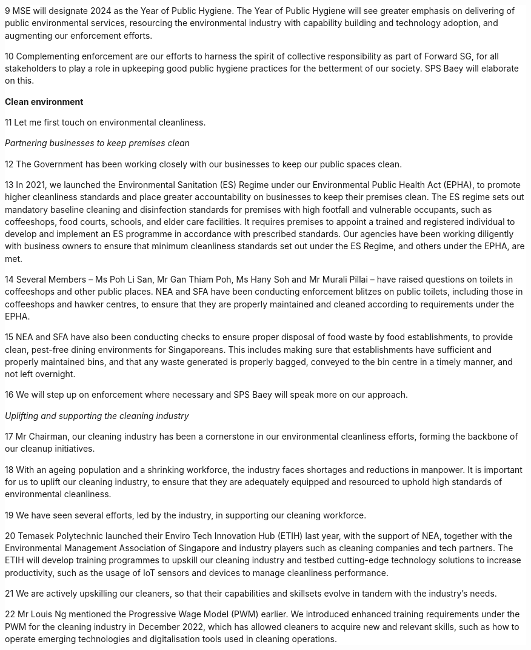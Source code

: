 9 MSE will designate 2024 as the Year of Public Hygiene. The Year of Public Hygiene will see greater emphasis on delivering of public environmental services, resourcing the environmental industry with capability building and technology adoption, and augmenting our enforcement efforts.    

10 Complementing enforcement are our efforts to harness the spirit of collective responsibility as part of Forward SG, for all stakeholders to play a role in upkeeping good public hygiene practices for the betterment of our society. SPS Baey will elaborate on this.  

**Clean environment**

11 Let me first touch on environmental cleanliness.   

_Partnering businesses to keep premises clean_

12 The Government has been working closely with our businesses to keep our public spaces clean.   

13 In 2021, we launched the Environmental Sanitation (ES) Regime under our Environmental Public Health Act (EPHA), to promote higher cleanliness standards and place greater accountability on businesses to keep their premises clean. The ES regime sets out mandatory baseline cleaning and disinfection standards for premises with high footfall and vulnerable occupants, such as coffeeshops, food courts, schools, and elder care facilities. It requires premises to appoint a trained and registered individual to develop and implement an ES programme in accordance with prescribed standards. Our agencies have been working diligently with business owners to ensure that minimum cleanliness standards set out under the ES Regime, and others under the EPHA, are met.  

14 Several Members – Ms Poh Li San, Mr Gan Thiam Poh, Ms Hany Soh and Mr Murali Pillai – have raised questions on toilets in coffeeshops and other public places. NEA and SFA have been conducting enforcement blitzes on public toilets, including those in coffeeshops and hawker centres, to ensure that they are properly maintained and cleaned according to requirements under the EPHA.   

15 NEA and SFA have also been conducting checks to ensure proper disposal of food waste by food establishments, to provide clean, pest-free dining environments for Singaporeans. This includes making sure that establishments have sufficient and properly maintained bins, and that any waste generated is properly bagged, conveyed to the bin centre in a timely manner, and not left overnight.   
 
16 We will step up on enforcement where necessary and SPS Baey will speak more on our approach.  

_Uplifting and supporting the cleaning industry_

17 Mr Chairman, our cleaning industry has been a cornerstone in our environmental cleanliness efforts, forming the backbone of our cleanup initiatives.  

18 With an ageing population and a shrinking workforce, the industry faces shortages and reductions in manpower. It is important for us to uplift our cleaning industry, to ensure that they are adequately equipped and resourced to uphold high standards of environmental cleanliness.  

19 We have seen several efforts, led by the industry, in supporting our cleaning workforce.   

20 Temasek Polytechnic launched their Enviro Tech Innovation Hub (ETIH) last year, with the support of NEA, together with the Environmental Management Association of Singapore and industry players such as cleaning companies and tech partners. The ETIH will develop training programmes to upskill our cleaning industry and testbed cutting-edge technology solutions to increase productivity, such as the usage of IoT sensors and devices to manage cleanliness performance.   

21 We are actively upskilling our cleaners, so that their capabilities and skillsets evolve in tandem with the industry’s needs.   

22 Mr Louis Ng mentioned the Progressive Wage Model (PWM) earlier. We introduced enhanced training requirements under the PWM for the cleaning industry in December 2022, which has allowed cleaners to acquire new and relevant skills, such as how to operate emerging technologies and digitalisation tools used in cleaning operations.   
